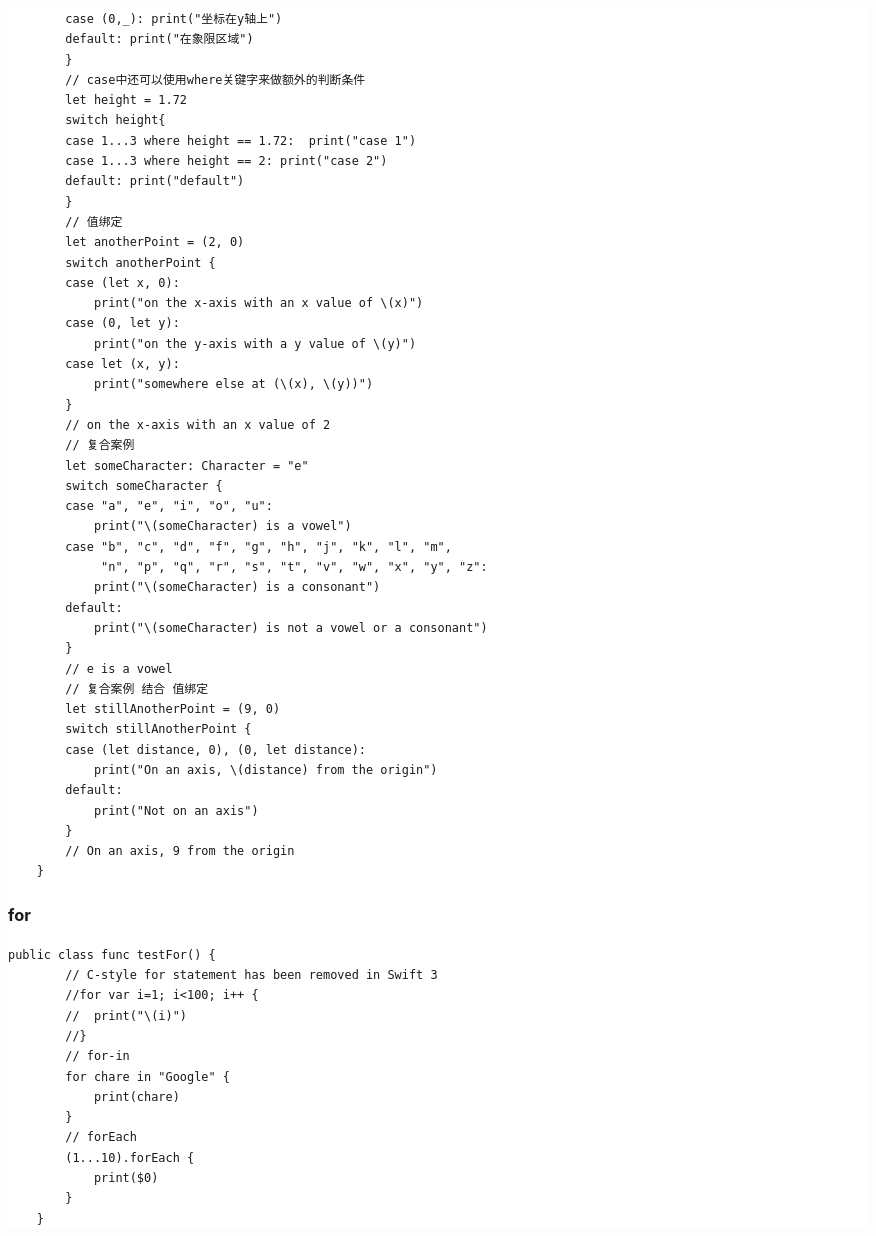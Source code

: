 ```
        case (0,_): print("坐标在y轴上")
        default: print("在象限区域")
        }
        // case中还可以使用where关键字来做额外的判断条件
        let height = 1.72
        switch height{
        case 1...3 where height == 1.72:  print("case 1")
        case 1...3 where height == 2: print("case 2")
        default: print("default")
        }
        // 值绑定
        let anotherPoint = (2, 0)
        switch anotherPoint {
        case (let x, 0):
            print("on the x-axis with an x value of \(x)")
        case (0, let y):
            print("on the y-axis with a y value of \(y)")
        case let (x, y):
            print("somewhere else at (\(x), \(y))")
        }
        // on the x-axis with an x value of 2
        // 复合案例
        let someCharacter: Character = "e"
        switch someCharacter {
        case "a", "e", "i", "o", "u":
            print("\(someCharacter) is a vowel")
        case "b", "c", "d", "f", "g", "h", "j", "k", "l", "m",
             "n", "p", "q", "r", "s", "t", "v", "w", "x", "y", "z":
            print("\(someCharacter) is a consonant")
        default:
            print("\(someCharacter) is not a vowel or a consonant")
        }
        // e is a vowel
        // 复合案例 结合 值绑定
        let stillAnotherPoint = (9, 0)
        switch stillAnotherPoint {
        case (let distance, 0), (0, let distance):
            print("On an axis, \(distance) from the origin")
        default:
            print("Not on an axis")
        }
        // On an axis, 9 from the origin
    }
```

### for

```
public class func testFor() {
        // C-style for statement has been removed in Swift 3
        //for var i=1; i<100; i++ {
        //  print("\(i)")
        //}
        // for-in
        for chare in "Google" {
            print(chare)
        }
        // forEach
        (1...10).forEach {
            print($0)
        }
    }
```
